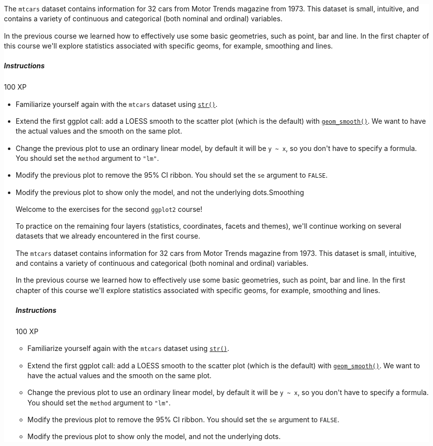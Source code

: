 The `mtcars` dataset contains information for 32 cars from  Motor Trends magazine from 1973. This dataset is small, intuitive, and  contains a variety of continuous and categorical (both nominal and  ordinal) variables.

In the previous course we learned how to effectively use some basic  geometries, such as point, bar and line. In the first chapter of this  course we'll explore statistics associated with specific geoms, for  example, smoothing and lines.

##### Instructions

100 XP

- Familiarize yourself again with the `mtcars` dataset using [`str()`](http://www.rdocumentation.org/packages/utils/functions/str).

- Extend the first ggplot call: add a LOESS smooth to the scatter plot (which is the default) with [`geom_smooth()`](http://www.rdocumentation.org/packages/ggplot2/functions/geom_smooth). We want to have the actual values and the smooth on the same plot.

- Change the previous plot to use an ordinary linear model, by default it will be `y ~ x`, so you don't have to specify a formula. You should set the `method` argument to `"lm"`.

- Modify the previous plot to remove the 95% CI ribbon. You should set the `se` argument to `FALSE`.

- Modify the previous plot to show only the model, and not the underlying dots.Smoothing

  Welcome to the exercises for the second `ggplot2` course!

  To practice on the remaining four layers (statistics, coordinates,  facets and themes), we'll continue working on several datasets that we  already encountered in the first course.

  The `mtcars` dataset contains information for 32 cars from  Motor Trends magazine from 1973. This dataset is small, intuitive, and  contains a variety of continuous and categorical (both nominal and  ordinal) variables.

  In the previous course we learned how to effectively use some basic  geometries, such as point, bar and line. In the first chapter of this  course we'll explore statistics associated with specific geoms, for  example, smoothing and lines.

  ##### Instructions

  100 XP

  - Familiarize yourself again with the `mtcars` dataset using [`str()`](http://www.rdocumentation.org/packages/utils/functions/str).

  - Extend the first ggplot call: add a LOESS smooth to the scatter plot (which is the default) with [`geom_smooth()`](http://www.rdocumentation.org/packages/ggplot2/functions/geom_smooth). We want to have the actual values and the smooth on the same plot.

  - Change the previous plot to use an ordinary linear model, by default it will be `y ~ x`, so you don't have to specify a formula. You should set the `method` argument to `"lm"`.

  - Modify the previous plot to remove the 95% CI ribbon. You should set the `se` argument to `FALSE`.

  - Modify the previous plot to show only the model, and not the underlying dots.
